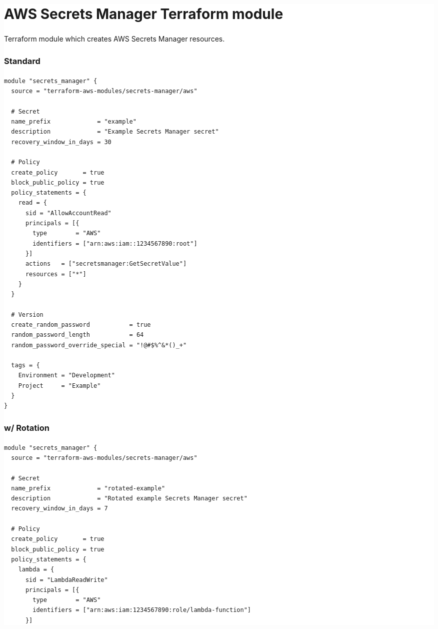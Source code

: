 # AWS Secrets Manager Terraform module

Terraform module which creates AWS Secrets Manager resources.


### Standard

```hcl
module "secrets_manager" {
  source = "terraform-aws-modules/secrets-manager/aws"

  # Secret
  name_prefix             = "example"
  description             = "Example Secrets Manager secret"
  recovery_window_in_days = 30

  # Policy
  create_policy       = true
  block_public_policy = true
  policy_statements = {
    read = {
      sid = "AllowAccountRead"
      principals = [{
        type        = "AWS"
        identifiers = ["arn:aws:iam::1234567890:root"]
      }]
      actions   = ["secretsmanager:GetSecretValue"]
      resources = ["*"]
    }
  }

  # Version
  create_random_password           = true
  random_password_length           = 64
  random_password_override_special = "!@#$%^&*()_+"

  tags = {
    Environment = "Development"
    Project     = "Example"
  }
}
```

### w/ Rotation

```hcl
module "secrets_manager" {
  source = "terraform-aws-modules/secrets-manager/aws"

  # Secret
  name_prefix             = "rotated-example"
  description             = "Rotated example Secrets Manager secret"
  recovery_window_in_days = 7

  # Policy
  create_policy       = true
  block_public_policy = true
  policy_statements = {
    lambda = {
      sid = "LambdaReadWrite"
      principals = [{
        type        = "AWS"
        identifiers = ["arn:aws:iam:1234567890:role/lambda-function"]
      }]
```